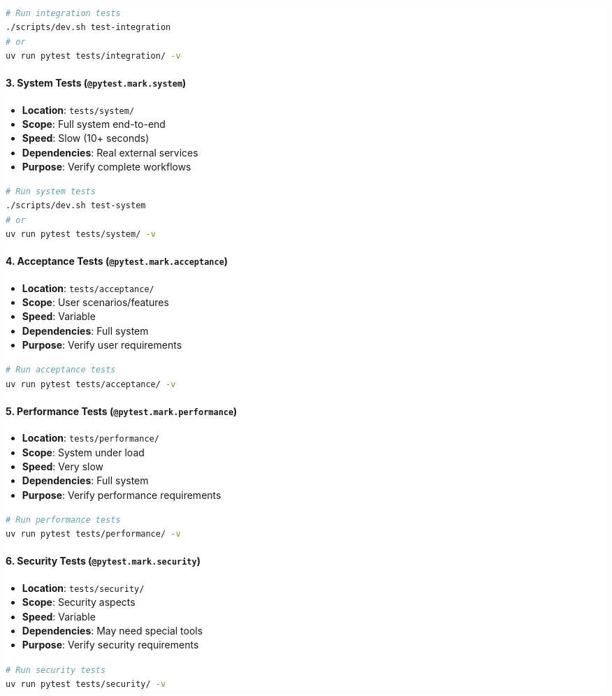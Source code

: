 ```bash
# Run integration tests
./scripts/dev.sh test-integration
# or
uv run pytest tests/integration/ -v
```

#### 3. **System Tests** (`@pytest.mark.system`)
- **Location**: `tests/system/`
- **Scope**: Full system end-to-end
- **Speed**: Slow (10+ seconds)
- **Dependencies**: Real external services
- **Purpose**: Verify complete workflows

```bash
# Run system tests
./scripts/dev.sh test-system
# or
uv run pytest tests/system/ -v
```

#### 4. **Acceptance Tests** (`@pytest.mark.acceptance`)
- **Location**: `tests/acceptance/`
- **Scope**: User scenarios/features
- **Speed**: Variable
- **Dependencies**: Full system
- **Purpose**: Verify user requirements

```bash
# Run acceptance tests
uv run pytest tests/acceptance/ -v
```

#### 5. **Performance Tests** (`@pytest.mark.performance`)
- **Location**: `tests/performance/`
- **Scope**: System under load
- **Speed**: Very slow
- **Dependencies**: Full system
- **Purpose**: Verify performance requirements

```bash
# Run performance tests
uv run pytest tests/performance/ -v
```

#### 6. **Security Tests** (`@pytest.mark.security`)
- **Location**: `tests/security/`
- **Scope**: Security aspects
- **Speed**: Variable
- **Dependencies**: May need special tools
- **Purpose**: Verify security requirements

```bash
# Run security tests
uv run pytest tests/security/ -v
```
